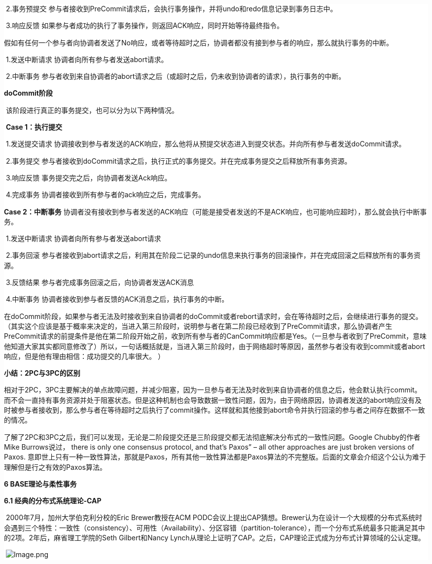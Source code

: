 ​    2.事务预提交 参与者接收到PreCommit请求后，会执行事务操作，并将undo和redo信息记录到事务日志中。

​    3.响应反馈 如果参与者成功的执行了事务操作，则返回ACK响应，同时开始等待最终指令。

   假如有任何一个参与者向协调者发送了No响应，或者等待超时之后，协调者都没有接到参与者的响应，那么就执行事务的中断。

​    1.发送中断请求 协调者向所有参与者发送abort请求。

​    2.中断事务 参与者收到来自协调者的abort请求之后（或超时之后，仍未收到协调者的请求），执行事务的中断。

**doCommit阶段**

​    该阶段进行真正的事务提交，也可以分为以下两种情况。

​    **Case 1：执行提交**

​    1.发送提交请求 协调接收到参与者发送的ACK响应，那么他将从预提交状态进入到提交状态。并向所有参与者发送doCommit请求。

​    2.事务提交 参与者接收到doCommit请求之后，执行正式的事务提交。并在完成事务提交之后释放所有事务资源。

​    3.响应反馈 事务提交完之后，向协调者发送Ack响应。

​    4.完成事务 协调者接收到所有参与者的ack响应之后，完成事务。

   **Case 2：中断事务** 协调者没有接收到参与者发送的ACK响应（可能是接受者发送的不是ACK响应，也可能响应超时），那么就会执行中断事务。

​    1.发送中断请求 协调者向所有参与者发送abort请求

​    2.事务回滚 参与者接收到abort请求之后，利用其在阶段二记录的undo信息来执行事务的回滚操作，并在完成回滚之后释放所有的事务资源。

​    3.反馈结果 参与者完成事务回滚之后，向协调者发送ACK消息

​    4.中断事务 协调者接收到参与者反馈的ACK消息之后，执行事务的中断。 



​    在doCommit阶段，如果参与者无法及时接收到来自协调者的doCommit或者rebort请求时，会在等待超时之后，会继续进行事务的提交。（其实这个应该是基于概率来决定的，当进入第三阶段时，说明参与者在第二阶段已经收到了PreCommit请求，那么协调者产生PreCommit请求的前提条件是他在第二阶段开始之前，收到所有参与者的CanCommit响应都是Yes。（一旦参与者收到了PreCommit，意味他知道大家其实都同意修改了）所以，一句话概括就是，当进入第三阶段时，由于网络超时等原因，虽然参与者没有收到commit或者abort响应，但是他有理由相信：成功提交的几率很大。 ）



**小结：2PC与3PC的区别**

​    相对于2PC，3PC主要解决的单点故障问题，并减少阻塞，因为一旦参与者无法及时收到来自协调者的信息之后，他会默认执行commit。而不会一直持有事务资源并处于阻塞状态。但是这种机制也会导致数据一致性问题，因为，由于网络原因，协调者发送的abort响应没有及时被参与者接收到，那么参与者在等待超时之后执行了commit操作。这样就和其他接到abort命令并执行回滚的参与者之间存在数据不一致的情况。

​    了解了2PC和3PC之后，我们可以发现，无论是二阶段提交还是三阶段提交都无法彻底解决分布式的一致性问题。Google Chubby的作者Mike Burrows说过， there is only one consensus protocol, and that’s Paxos” – all other approaches are just broken versions of Paxos. 意即世上只有一种一致性算法，那就是Paxos，所有其他一致性算法都是Paxos算法的不完整版。后面的文章会介绍这个公认为难于理解但是行之有效的Paxos算法。   



**6 BASE理论与柔性事务**

**6.1 经典的分布式系统理论-CAP**

​    2000年7月，加州大学伯克利分校的Eric Brewer教授在ACM PODC会议上提出CAP猜想。Brewer认为在设计一个大规模的分布式系统时会遇到三个特性：一致性（consistency）、可用性（Availability）、分区容错（partition-tolerance），而一个分布式系统最多只能满足其中的2项。2年后，麻省理工学院的Seth Gilbert和Nancy Lynch从理论上证明了CAP。之后，CAP理论正式成为分布式计算领域的公认定理。 

​    ![Image.png](http://static.tianshouzhi.com/ueditor/upload/image/20180205/1517793186986086069.png)

